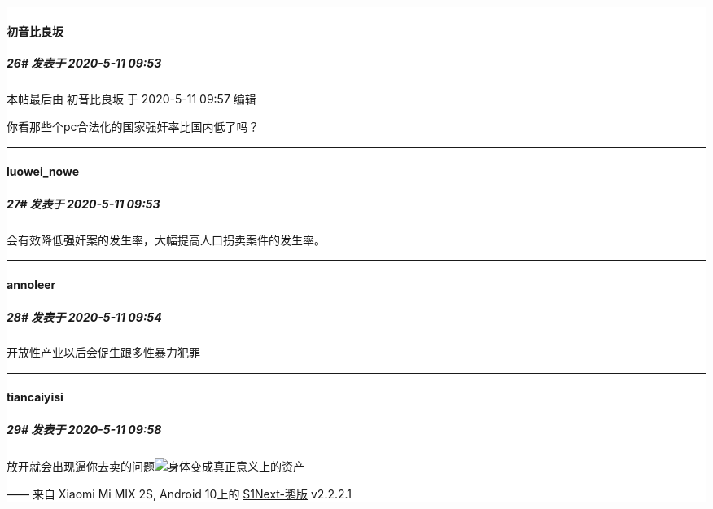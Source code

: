 





-----

####  初音比良坂  
##### 26#       发表于 2020-5-11 09:53



 本帖最后由 初音比良坂 于 2020-5-11 09:57 编辑 

你看那些个pc合法化的国家强奸率比国内低了吗？







-----

####  luowei_nowe  
##### 27#       发表于 2020-5-11 09:53




会有效降低强奸案的发生率，大幅提高人口拐卖案件的发生率。







-----

####  annoleer  
##### 28#       发表于 2020-5-11 09:54




开放性产业以后会促生跟多性暴力犯罪








-----

####  tiancaiyisi  
##### 29#       发表于 2020-5-11 09:58




放开就会出现逼你去卖的问题<img src="https://static.saraba1st.com/image/smiley/face2017/049.png" referrerpolicy="no-referrer">身体变成真正意义上的资产

—— 来自 Xiaomi Mi MIX 2S, Android 10上的 [S1Next-鹅版](https://github.com/ykrank/S1-Next/releases) v2.2.2.1
